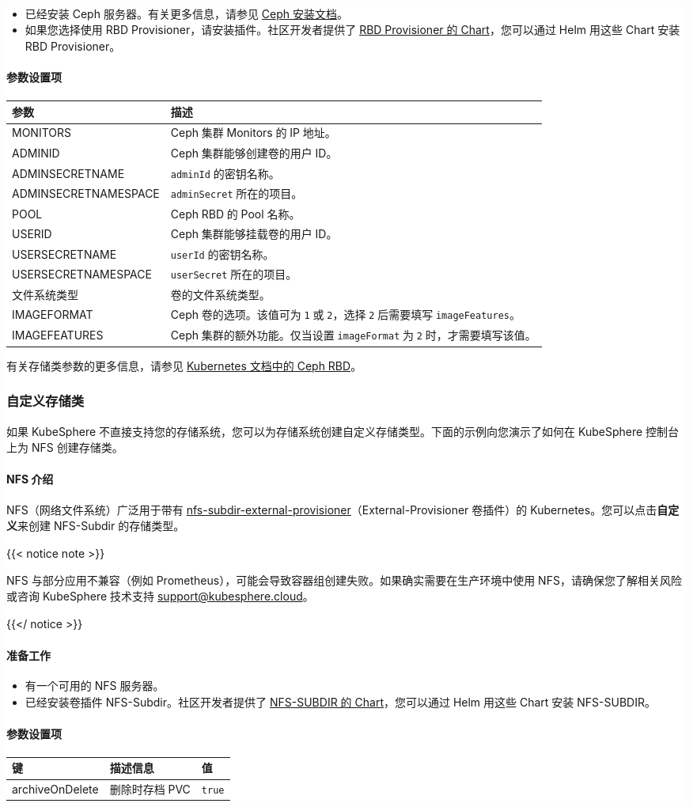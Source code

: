 - 已经安装 Ceph 服务器。有关更多信息，请参见 [Ceph 安装文档](https://docs.ceph.com/en/latest/install/)。
- 如果您选择使用 RBD Provisioner，请安装插件。社区开发者提供了 [RBD Provisioner 的 Chart](https://github.com/kubesphere/helm-charts/tree/master/src/test/rbd-provisioner)，您可以通过 Helm 用这些 Chart 安装 RBD Provisioner。

#### 参数设置项

| 参数 | 描述 |
| :---- | :---- |
| MONITORS| Ceph 集群 Monitors 的 IP 地址。 |
| ADMINID| Ceph 集群能够创建卷的用户 ID。 |
| ADMINSECRETNAME| `adminId` 的密钥名称。 |
| ADMINSECRETNAMESPACE| `adminSecret` 所在的项目。 |
| POOL | Ceph RBD 的 Pool 名称。 |
| USERID | Ceph 集群能够挂载卷的用户 ID。 |
| USERSECRETNAME | `userId` 的密钥名称。 |
| USERSECRETNAMESPACE | `userSecret` 所在的项目。 |
| 文件系统类型 | 卷的文件系统类型。 |
| IMAGEFORMAT | Ceph 卷的选项。该值可为 `1` 或 `2`，选择 `2` 后需要填写 `imageFeatures`。 |
| IMAGEFEATURES| Ceph 集群的额外功能。仅当设置 `imageFormat` 为 `2` 时，才需要填写该值。 |

有关存储类参数的更多信息，请参见 [Kubernetes 文档中的 Ceph RBD](https://kubernetes.io/zh/docs/concepts/storage/storage-classes/#ceph-rbd)。

### 自定义存储类

如果 KubeSphere 不直接支持您的存储系统，您可以为存储系统创建自定义存储类型。下面的示例向您演示了如何在 KubeSphere 控制台上为 NFS 创建存储类。

#### NFS 介绍

NFS（网络文件系统）广泛用于带有 [nfs-subdir-external-provisioner](https://kubernetes-sigs.github.io/nfs-subdir-external-provisioner/)（External-Provisioner 卷插件）的 Kubernetes。您可以点击**自定义**来创建 NFS-Subdir 的存储类型。

{{< notice note >}}

NFS 与部分应用不兼容（例如 Prometheus），可能会导致容器组创建失败。如果确实需要在生产环境中使用 NFS，请确保您了解相关风险或咨询 KubeSphere 技术支持 support@kubesphere.cloud。

{{</ notice >}}

#### 准备工作

- 有一个可用的 NFS 服务器。
- 已经安装卷插件 NFS-Subdir。社区开发者提供了 [NFS-SUBDIR 的 Chart](https://kubernetes-sigs.github.io/nfs-subdir-external-provisioner/)，您可以通过 Helm 用这些 Chart 安装 NFS-SUBDIR。
#### 参数设置项

| 键 | 描述信息 | 值 |
| :---- | :---- |  :----|
| archiveOnDelete | 删除时存档 PVC | `true` |
